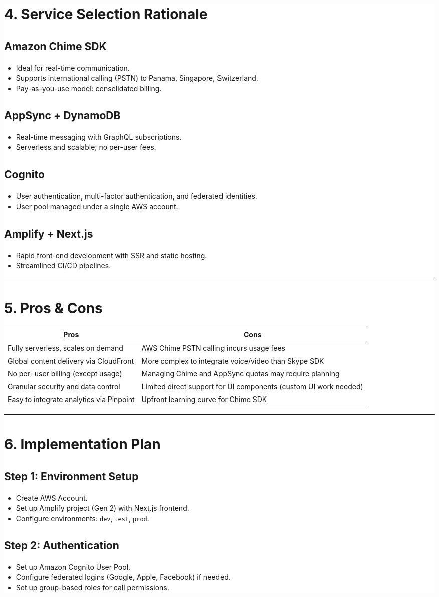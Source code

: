 
# 4. **Service Selection Rationale**

## Amazon Chime SDK
- Ideal for real-time communication.
- Supports international calling (PSTN) to Panama, Singapore, Switzerland.
- Pay-as-you-use model: consolidated billing.

## AppSync + DynamoDB
- Real-time messaging with GraphQL subscriptions.
- Serverless and scalable; no per-user fees.

## Cognito
- User authentication, multi-factor authentication, and federated identities.
- User pool managed under a single AWS account.

## Amplify + Next.js
- Rapid front-end development with SSR and static hosting.
- Streamlined CI/CD pipelines.

---

# 5. **Pros & Cons**

| Pros                                | Cons                                   |
|-------------------------------------|----------------------------------------|
| Fully serverless, scales on demand  | AWS Chime PSTN calling incurs usage fees |
| Global content delivery via CloudFront | More complex to integrate voice/video than Skype SDK |
| No per-user billing (except usage)  | Managing Chime and AppSync quotas may require planning |
| Granular security and data control | Limited direct support for UI components (custom UI work needed) |
| Easy to integrate analytics via Pinpoint | Upfront learning curve for Chime SDK |

---

# 6. **Implementation Plan**

## Step 1: **Environment Setup**
- Create AWS Account.
- Set up Amplify project (Gen 2) with Next.js frontend.
- Configure environments: `dev`, `test`, `prod`.

## Step 2: **Authentication**
- Set up Amazon Cognito User Pool.
- Configure federated logins (Google, Apple, Facebook) if needed.
- Set up group-based roles for call permissions.
